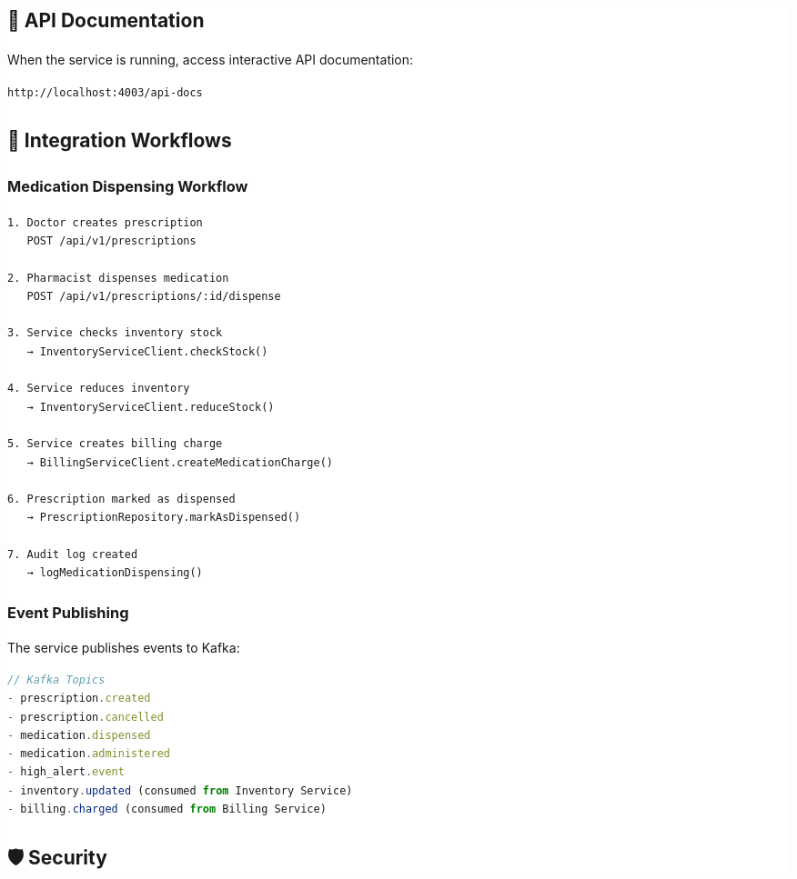 ## 📝 API Documentation

When the service is running, access interactive API documentation:

```
http://localhost:4003/api-docs
```

## 🔄 Integration Workflows

### Medication Dispensing Workflow

```
1. Doctor creates prescription
   POST /api/v1/prescriptions
   
2. Pharmacist dispenses medication
   POST /api/v1/prescriptions/:id/dispense
   
3. Service checks inventory stock
   → InventoryServiceClient.checkStock()
   
4. Service reduces inventory
   → InventoryServiceClient.reduceStock()
   
5. Service creates billing charge
   → BillingServiceClient.createMedicationCharge()
   
6. Prescription marked as dispensed
   → PrescriptionRepository.markAsDispensed()
   
7. Audit log created
   → logMedicationDispensing()
```

### Event Publishing

The service publishes events to Kafka:

```javascript
// Kafka Topics
- prescription.created
- prescription.cancelled
- medication.dispensed
- medication.administered
- high_alert.event
- inventory.updated (consumed from Inventory Service)
- billing.charged (consumed from Billing Service)
```

## 🛡️ Security
